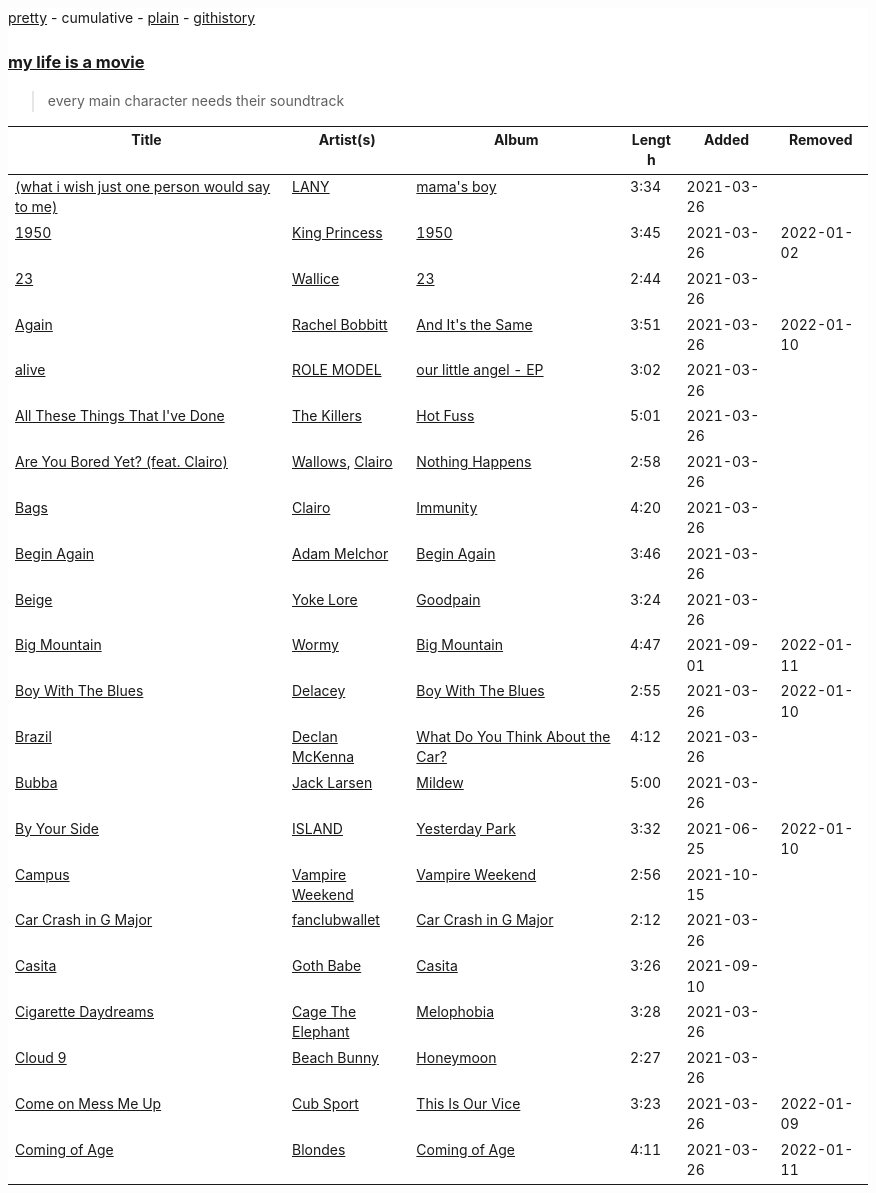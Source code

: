 [pretty](/playlists/pretty/37i9dQZF1DX4OzrY981I1W.md) - cumulative - [plain](/playlists/plain/37i9dQZF1DX4OzrY981I1W) - [githistory](https://github.githistory.xyz/mackorone/spotify-playlist-archive/blob/main/playlists/plain/37i9dQZF1DX4OzrY981I1W)

### [my life is a movie](https://open.spotify.com/playlist/0qDhDetE9WNOVsWzIdwgFf)

> every main character needs their soundtrack

| Title | Artist(s) | Album | Length | Added | Removed |
|---|---|---|---|---|---|
| [\(what i wish just one person would say to me\)](https://open.spotify.com/track/68BpjQ7Vc8uUHvUKMcLLHe) | [LANY](https://open.spotify.com/artist/49tQo2QULno7gxHutgccqF) | [mama's boy](https://open.spotify.com/album/6tmSIFaEjxAtuYwPq9FaFP) | 3:34 | 2021-03-26 |  |
| [1950](https://open.spotify.com/track/0CZ8lquoTX2Dkg7Ak2inwA) | [King Princess](https://open.spotify.com/artist/6beUvFUlKliUYJdLOXNj9C) | [1950](https://open.spotify.com/album/5p0UaZsYWMn4L1dSpc6AhN) | 3:45 | 2021-03-26 | 2022-01-02 |
| [23](https://open.spotify.com/track/23KrCGwx1EedHUaZsQe6H5) | [Wallice](https://open.spotify.com/artist/6d6ts87Fxm1EdULf4CaLw4) | [23](https://open.spotify.com/album/57q2kosvxOb8SfHusM99zM) | 2:44 | 2021-03-26 |  |
| [Again](https://open.spotify.com/track/6TxXpZ17qTxOVDleRQ3aM9) | [Rachel Bobbitt](https://open.spotify.com/artist/2scnOsuExko5GJdIYZdEnC) | [And It's the Same](https://open.spotify.com/album/54OHuVIsIzyZoiUhTGpreI) | 3:51 | 2021-03-26 | 2022-01-10 |
| [alive](https://open.spotify.com/track/2CRs8EpAcyaEGounRabYQI) | [ROLE MODEL](https://open.spotify.com/artist/1dy5WNgIKQU6ezkpZs4y8z) | [our little angel \- EP](https://open.spotify.com/album/1bbO5BrzT1CqhZuGh5qHn6) | 3:02 | 2021-03-26 |  |
| [All These Things That I've Done](https://open.spotify.com/track/0kYUrLVQOfx21xuXu7OGrT) | [The Killers](https://open.spotify.com/artist/0C0XlULifJtAgn6ZNCW2eu) | [Hot Fuss](https://open.spotify.com/album/4undIeGmofnAYKhnDclN1w) | 5:01 | 2021-03-26 |  |
| [Are You Bored Yet? \(feat\. Clairo\)](https://open.spotify.com/track/57RA3JGafJm5zRtKJiKPIm) | [Wallows](https://open.spotify.com/artist/0NIPkIjTV8mB795yEIiPYL), [Clairo](https://open.spotify.com/artist/3l0CmX0FuQjFxr8SK7Vqag) | [Nothing Happens](https://open.spotify.com/album/7eed9MBclFPjjjvotfR2e9) | 2:58 | 2021-03-26 |  |
| [Bags](https://open.spotify.com/track/6UFivO2zqqPFPoQYsEMuCc) | [Clairo](https://open.spotify.com/artist/3l0CmX0FuQjFxr8SK7Vqag) | [Immunity](https://open.spotify.com/album/4kkVGtCqE2NiAKosri9Rnd) | 4:20 | 2021-03-26 |  |
| [Begin Again](https://open.spotify.com/track/2p7YemMTF5HRnAeL139VxD) | [Adam Melchor](https://open.spotify.com/artist/54tv11ndFfiqXiR03PwdlB) | [Begin Again](https://open.spotify.com/album/2V3TNPXvdNjqXAHPKYXUAT) | 3:46 | 2021-03-26 |  |
| [Beige](https://open.spotify.com/track/0FfZudphGgQTGeEV6AhmOs) | [Yoke Lore](https://open.spotify.com/artist/7FU0xCgmSYQEiBeevUqQ4S) | [Goodpain](https://open.spotify.com/album/0tg6msTvhHx8glztrBii80) | 3:24 | 2021-03-26 |  |
| [Big Mountain](https://open.spotify.com/track/26NYHnihUaLfBIzSNf6saR) | [Wormy](https://open.spotify.com/artist/7tdmyWI7sZC48UZmOity9Z) | [Big Mountain](https://open.spotify.com/album/31SxPCD28gFYsAlgIabLSt) | 4:47 | 2021-09-01 | 2022-01-11 |
| [Boy With The Blues](https://open.spotify.com/track/60r07P2OrlvVAUR8p3RRHE) | [Delacey](https://open.spotify.com/artist/1thbOfXak53dM1Xabq3pmb) | [Boy With The Blues](https://open.spotify.com/album/3tKn8nZYwdJdocwmQhxT2T) | 2:55 | 2021-03-26 | 2022-01-10 |
| [Brazil](https://open.spotify.com/track/4sNG6zQBmtq7M8aeeKJRMQ) | [Declan McKenna](https://open.spotify.com/artist/2D4FOOOtWycb3Aw9nY5n3c) | [What Do You Think About the Car?](https://open.spotify.com/album/3HJiLDJgWA9Z0MvCxlzHYQ) | 4:12 | 2021-03-26 |  |
| [Bubba](https://open.spotify.com/track/0qOe0oNsO7459dYDAlomiV) | [Jack Larsen](https://open.spotify.com/artist/1UGH6A3IionoSVLLmqtl4o) | [Mildew](https://open.spotify.com/album/4yGtkKywRagLcmI3U0ldbe) | 5:00 | 2021-03-26 |  |
| [By Your Side](https://open.spotify.com/track/0gEl3OkfuBT0GpNbRitxgo) | [ISLAND](https://open.spotify.com/artist/1UqvcbBmsHw8rjIZe1WiZl) | [Yesterday Park](https://open.spotify.com/album/58IaRbT0b0LjYj0EIODPT2) | 3:32 | 2021-06-25 | 2022-01-10 |
| [Campus](https://open.spotify.com/track/1eNrlXlW7Cj1QB1YUcZmpb) | [Vampire Weekend](https://open.spotify.com/artist/5BvJzeQpmsdsFp4HGUYUEx) | [Vampire Weekend](https://open.spotify.com/album/7n8NJkGKAl2np1bXiRn0CY) | 2:56 | 2021-10-15 |  |
| [Car Crash in G Major](https://open.spotify.com/track/3zt5zKBpsliBi0aDldNBsX) | [fanclubwallet](https://open.spotify.com/artist/1NJUWqbiNAk1BPOyQhb2qe) | [Car Crash in G Major](https://open.spotify.com/album/43glATQ0nobuUZOCXPRbQM) | 2:12 | 2021-03-26 |  |
| [Casita](https://open.spotify.com/track/3HjAGIYYXG7PS7OegQa0xM) | [Goth Babe](https://open.spotify.com/artist/7o96HO2zrujyATtVsqGhh3) | [Casita](https://open.spotify.com/album/584aNZB5CF6IXG90Ch28KC) | 3:26 | 2021-09-10 |  |
| [Cigarette Daydreams](https://open.spotify.com/track/7q2vQa5a1LCqEbssxR1QXF) | [Cage The Elephant](https://open.spotify.com/artist/26T3LtbuGT1Fu9m0eRq5X3) | [Melophobia](https://open.spotify.com/album/2hvgnujpTiyjBxv9gLpmss) | 3:28 | 2021-03-26 |  |
| [Cloud 9](https://open.spotify.com/track/6vFsBXYczYsP0H3lgunZOm) | [Beach Bunny](https://open.spotify.com/artist/2vnB6tuQMaQpORiRdvXF9H) | [Honeymoon](https://open.spotify.com/album/6QZyKchQivUBTSMcoBmlPa) | 2:27 | 2021-03-26 |  |
| [Come on Mess Me Up](https://open.spotify.com/track/6lOHJvk1ss3cH42PlxyLvo) | [Cub Sport](https://open.spotify.com/artist/6vqMDhoigg5btfdPsPTVFt) | [This Is Our Vice](https://open.spotify.com/album/4cSJTDkqQjB7WweWHdtZ48) | 3:23 | 2021-03-26 | 2022-01-09 |
| [Coming of Age](https://open.spotify.com/track/3x5VSETP4fRjK2MoZfyVlE) | [Blondes](https://open.spotify.com/artist/7GRJzNqBhBrhB9axaHsLlP) | [Coming of Age](https://open.spotify.com/album/4pT8v3CWFQci5DQRUVmI3G) | 4:11 | 2021-03-26 | 2022-01-11 |